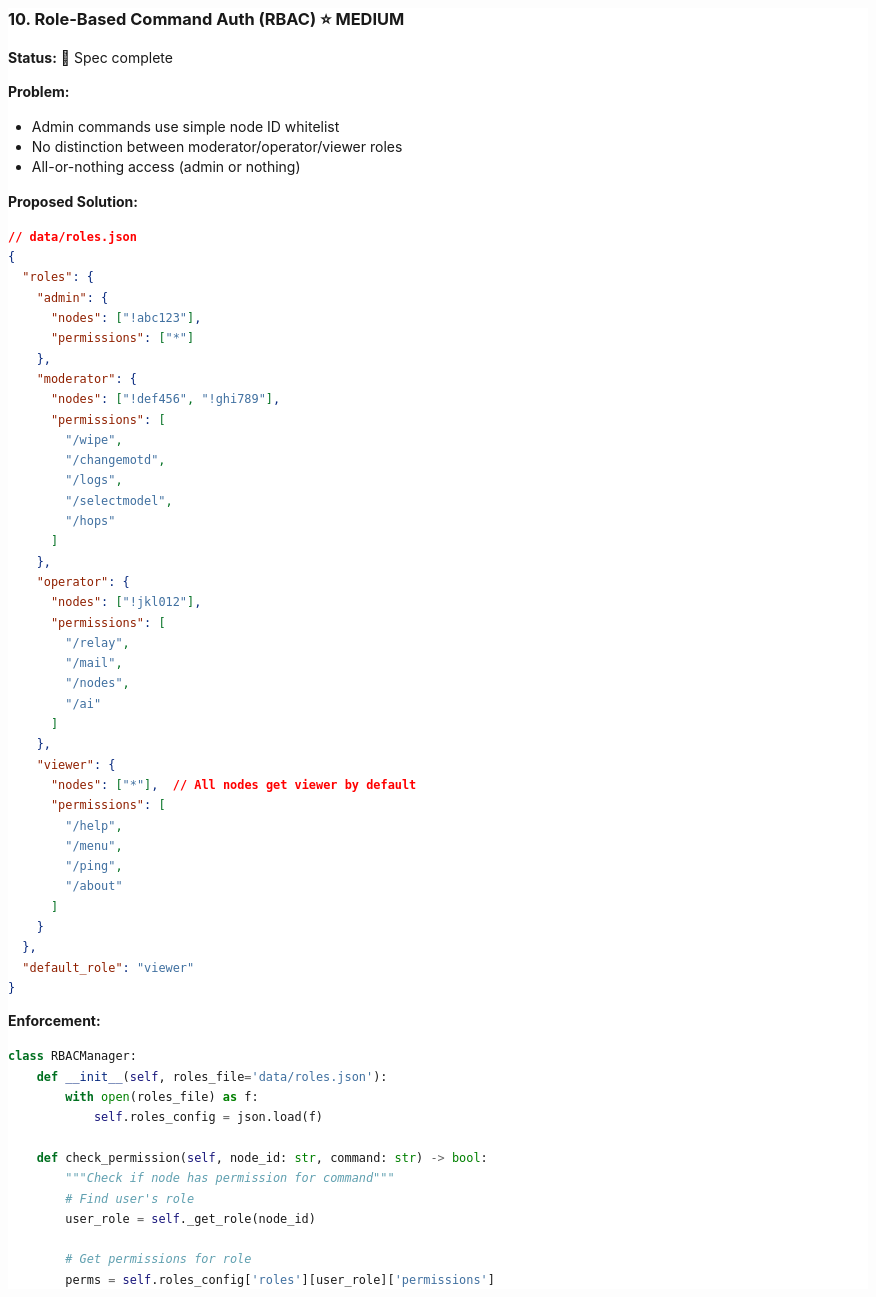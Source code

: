 ### 10. Role-Based Command Auth (RBAC) ⭐ **MEDIUM**

**Status:** 🔐 Spec complete

**Problem:**
- Admin commands use simple node ID whitelist
- No distinction between moderator/operator/viewer roles
- All-or-nothing access (admin or nothing)

**Proposed Solution:**
```json
// data/roles.json
{
  "roles": {
    "admin": {
      "nodes": ["!abc123"],
      "permissions": ["*"]
    },
    "moderator": {
      "nodes": ["!def456", "!ghi789"],
      "permissions": [
        "/wipe",
        "/changemotd",
        "/logs",
        "/selectmodel",
        "/hops"
      ]
    },
    "operator": {
      "nodes": ["!jkl012"],
      "permissions": [
        "/relay",
        "/mail",
        "/nodes",
        "/ai"
      ]
    },
    "viewer": {
      "nodes": ["*"],  // All nodes get viewer by default
      "permissions": [
        "/help",
        "/menu",
        "/ping",
        "/about"
      ]
    }
  },
  "default_role": "viewer"
}
```

**Enforcement:**
```python
class RBACManager:
    def __init__(self, roles_file='data/roles.json'):
        with open(roles_file) as f:
            self.roles_config = json.load(f)

    def check_permission(self, node_id: str, command: str) -> bool:
        """Check if node has permission for command"""
        # Find user's role
        user_role = self._get_role(node_id)

        # Get permissions for role
        perms = self.roles_config['roles'][user_role]['permissions']
```